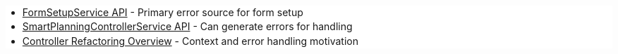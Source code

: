 - [FormSetupService API](./reels_form_setup_service.md) - Primary error source for form setup
- [SmartPlanningControllerService API](./reels_smart_planning_controller_service.md) - Can generate errors for handling
- [Controller Refactoring Overview](../reels_controller_refactoring.md) - Context and error handling motivation